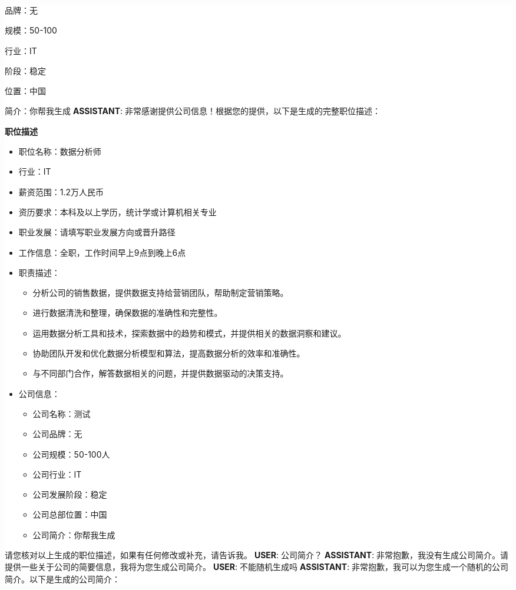 品牌：无

规模：50-100

行业：IT

阶段：稳定

位置：中国

简介：你帮我生成
**ASSISTANT**: 非常感谢提供公司信息！根据您的提供，以下是生成的完整职位描述：



**职位描述**

- 职位名称：数据分析师

- 行业：IT

- 薪资范围：1.2万人民币

- 资历要求：本科及以上学历，统计学或计算机相关专业

- 职业发展：请填写职业发展方向或晋升路径

- 工作信息：全职，工作时间早上9点到晚上6点

- 职责描述：

  - 分析公司的销售数据，提供数据支持给营销团队，帮助制定营销策略。

  - 进行数据清洗和整理，确保数据的准确性和完整性。

  - 运用数据分析工具和技术，探索数据中的趋势和模式，并提供相关的数据洞察和建议。

  - 协助团队开发和优化数据分析模型和算法，提高数据分析的效率和准确性。

  - 与不同部门合作，解答数据相关的问题，并提供数据驱动的决策支持。

- 公司信息：

  - 公司名称：测试

  - 公司品牌：无

  - 公司规模：50-100人

  - 公司行业：IT

  - 公司发展阶段：稳定

  - 公司总部位置：中国

  - 公司简介：你帮我生成



请您核对以上生成的职位描述，如果有任何修改或补充，请告诉我。
**USER**: 公司简介？
**ASSISTANT**: 非常抱歉，我没有生成公司简介。请提供一些关于公司的简要信息，我将为您生成公司简介。
**USER**: 不能随机生成吗
**ASSISTANT**: 非常抱歉，我可以为您生成一个随机的公司简介。以下是生成的公司简介：
